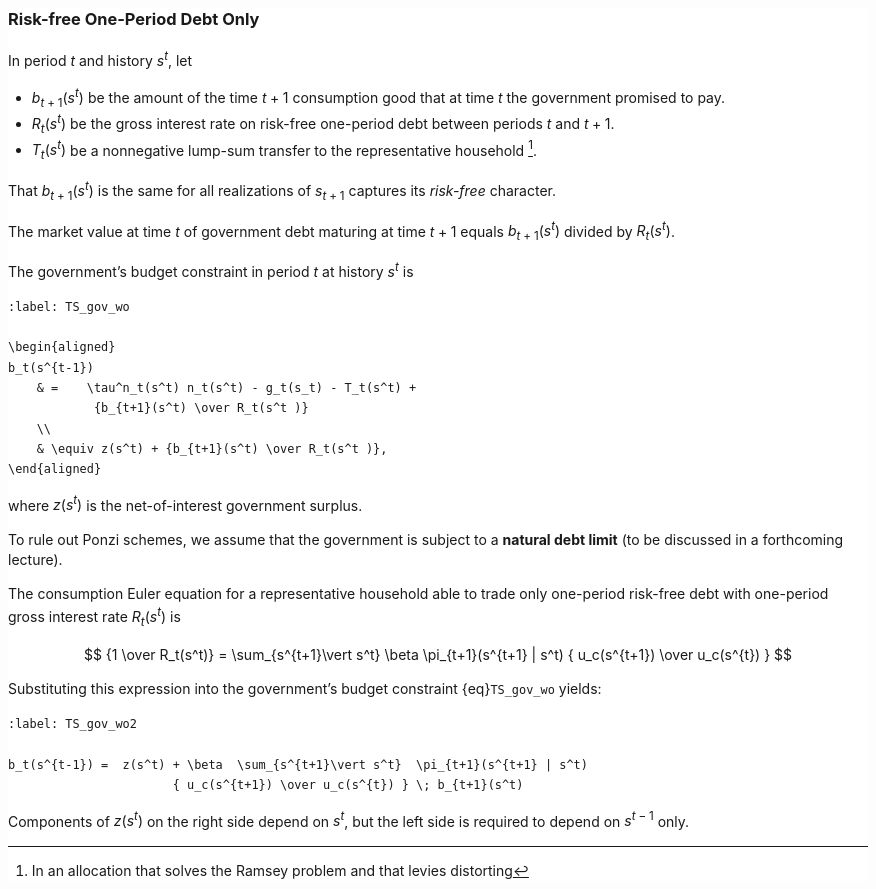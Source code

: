 ### Risk-free One-Period Debt Only

In period $t$ and history $s^t$, let

* $b_{t+1}(s^t)$ be the amount of the time $t+1$ consumption good that at time $t$ the government promised to pay.
* $R_t(s^t)$ be the gross interest rate on  risk-free one-period debt between periods $t$ and $t+1$.
* $T_t(s^t)$ be a nonnegative lump-sum transfer to the representative household [^fn_a].

That $b_{t+1}(s^t)$ is the same for all realizations of $s_{t+1}$ captures its *risk-free* character.

The market value at time $t$ of government debt maturing at time $t+1$ equals $b_{t+1}(s^t)$ divided by $R_t(s^t)$.

The government’s budget constraint in period $t$ at history $s^t$ is

```{math}
:label: TS_gov_wo

\begin{aligned}
b_t(s^{t-1})
    & =    \tau^n_t(s^t) n_t(s^t) - g_t(s_t) - T_t(s^t) +
            {b_{t+1}(s^t) \over R_t(s^t )}
    \\
    & \equiv z(s^t) + {b_{t+1}(s^t) \over R_t(s^t )},
\end{aligned}
```

where $z(s^t)$ is the net-of-interest government surplus.

To rule out Ponzi schemes, we assume that the government is subject to a **natural debt limit** (to be discussed in a forthcoming lecture).

The consumption Euler equation for a representative household able to trade only one-period risk-free debt
with one-period gross interest rate $R_t(s^t)$ is

$$
{1 \over R_t(s^t)}
= \sum_{s^{t+1}\vert s^t} \beta  \pi_{t+1}(s^{t+1} | s^t)
                        { u_c(s^{t+1}) \over u_c(s^{t}) }
$$

Substituting this expression into the government’s budget constraint {eq}`TS_gov_wo`
yields:

```{math}
:label: TS_gov_wo2

b_t(s^{t-1}) =  z(s^t) + \beta  \sum_{s^{t+1}\vert s^t}  \pi_{t+1}(s^{t+1} | s^t)
                       { u_c(s^{t+1}) \over u_c(s^{t}) } \; b_{t+1}(s^t)
```

Components of $z(s^t)$ on the right side depend on $s^t$, but the left side is required to depend on $s^{t-1}$ only.


[^fn_a]: In an allocation that solves the Ramsey problem and that levies distorting
[^fn_b]: From the first-order conditions for the Ramsey
